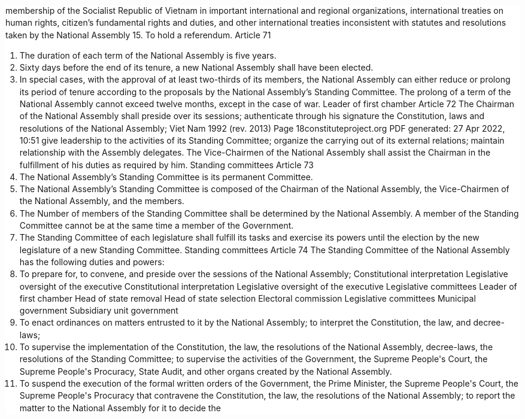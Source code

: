 membership of the Socialist Republic of Vietnam in important international and
regional organizations, international treaties on human rights, citizen’s
fundamental rights and duties, and other international treaties inconsistent with
statutes and resolutions taken by the National Assembly
15. To hold a referendum.
Article 71
1. The duration of each term of the National Assembly is five years.
2. Sixty days before the end of its tenure, a new National Assembly shall have been
elected.
3. In special cases, with the approval of at least two-thirds of its members, the
National Assembly can either reduce or prolong its period of tenure according to
the proposals by the National Assembly’s Standing Committee. The prolong of a
term of the National Assembly cannot exceed twelve months, except in the case
of war.
Leader of first chamber
Article 72
The Chairman of the National Assembly shall preside over its sessions; authenticate
through his signature the Constitution, laws and resolutions of the National Assembly;
Viet Nam 1992 (rev. 2013)
Page 18constituteproject.org
PDF generated: 27 Apr 2022, 10:51
give leadership to the activities of its Standing Committee; organize the carrying out of
its external relations; maintain relationship with the Assembly delegates.
The Vice-Chairmen of the National Assembly shall assist the Chairman in the fulfillment
of his duties as required by him.
Standing committees
Article 73
1. The National Assembly’s Standing Committee is its permanent Committee.
2. The National Assembly’s Standing Committee is composed of the Chairman of
the National Assembly, the Vice-Chairmen of the National Assembly, and the
members.
3. The Number of members of the Standing Committee shall be determined by the
National Assembly. A member of the Standing Committee cannot be at the same
time a member of the Government.
4. The Standing Committee of each legislature shall fulfill its tasks and exercise its
powers until the election by the new legislature of a new Standing Committee.
Standing committees
Article 74
The Standing Committee of the National Assembly has the following duties and powers:
1. To prepare for, to convene, and preside over the sessions of the National
Assembly;
Constitutional interpretation
Legislative oversight of the executive
Constitutional interpretation
Legislative oversight of the executive
Legislative committees
Leader of first chamber
Head of state removal
Head of state selection
Electoral commission
Legislative committees
Municipal government
Subsidiary unit government
2. To enact ordinances on matters entrusted to it by the National Assembly; to
interpret the Constitution, the law, and decree-laws;
3. To supervise the implementation of the Constitution, the law, the resolutions of
the National Assembly, decree-laws, the resolutions of the Standing Committee;
to supervise the activities of the Government, the Supreme People's Court, the
Supreme People's Procuracy, State Audit, and other organs created by the
National Assembly.
4. To suspend the execution of the formal written orders of the Government, the
Prime Minister, the Supreme People's Court, the Supreme People's Procuracy
that contravene the Constitution, the law, the resolutions of the National
Assembly; to report the matter to the National Assembly for it to decide the